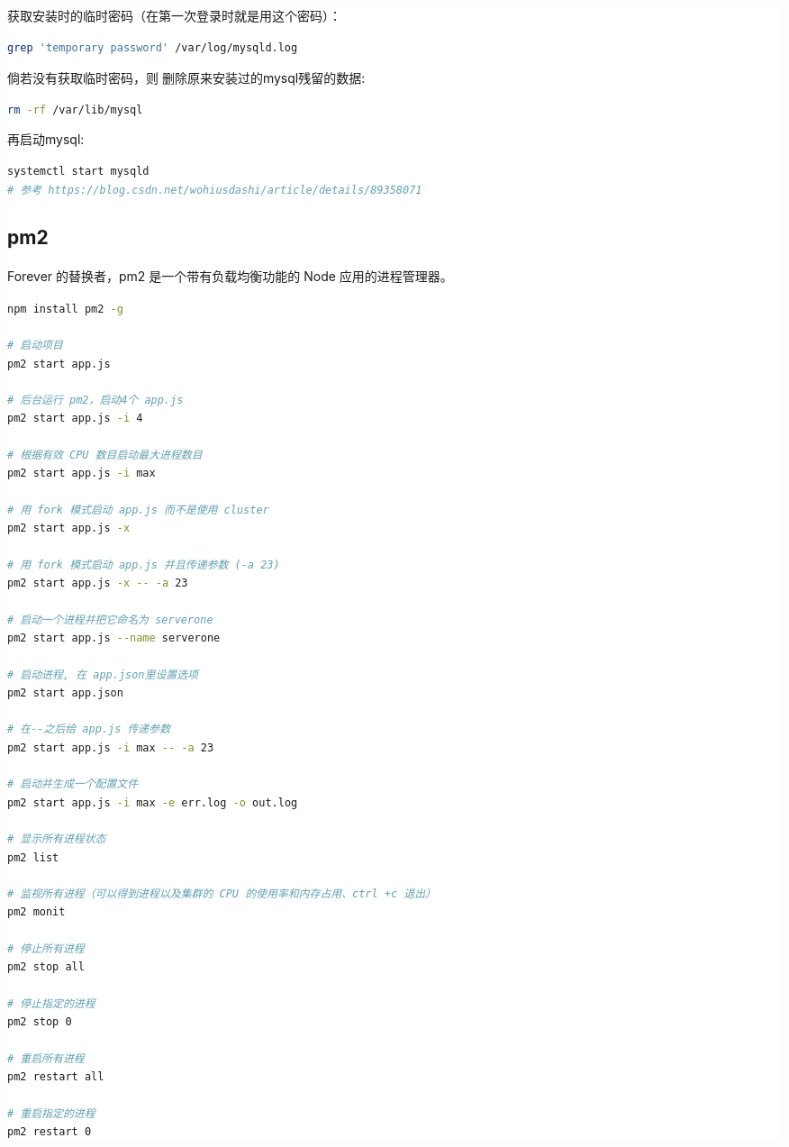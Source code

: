 获取安装时的临时密码（在第一次登录时就是用这个密码）：
``` bash
grep 'temporary password' /var/log/mysqld.log
```

倘若没有获取临时密码，则 删除原来安装过的mysql残留的数据:
``` bash
rm -rf /var/lib/mysql
```

再启动mysql:
``` bash
systemctl start mysqld
# 参考 https://blog.csdn.net/wohiusdashi/article/details/89358071
```

## pm2
Forever 的替换者，pm2 是一个带有负载均衡功能的 Node 应用的进程管理器。

``` bash
npm install pm2 -g

# 启动项目
pm2 start app.js

# 后台运行 pm2，启动4个 app.js
pm2 start app.js -i 4

# 根据有效 CPU 数目启动最大进程数目
pm2 start app.js -i max 

# 用 fork 模式启动 app.js 而不是使用 cluster
pm2 start app.js -x 

# 用 fork 模式启动 app.js 并且传递参数 (-a 23)
pm2 start app.js -x -- -a 23 

# 启动一个进程并把它命名为 serverone
pm2 start app.js --name serverone  

# 启动进程, 在 app.json里设置选项
pm2 start app.json 

# 在--之后给 app.js 传递参数
pm2 start app.js -i max -- -a 23 

# 启动并生成一个配置文件
pm2 start app.js -i max -e err.log -o out.log 

# 显示所有进程状态
pm2 list

# 监视所有进程（可以得到进程以及集群的 CPU 的使用率和内存占用、ctrl +c 退出）
pm2 monit

# 停止所有进程
pm2 stop all

# 停止指定的进程
pm2 stop 0

# 重启所有进程         
pm2 restart all

# 重启指定的进程
pm2 restart 0 
```